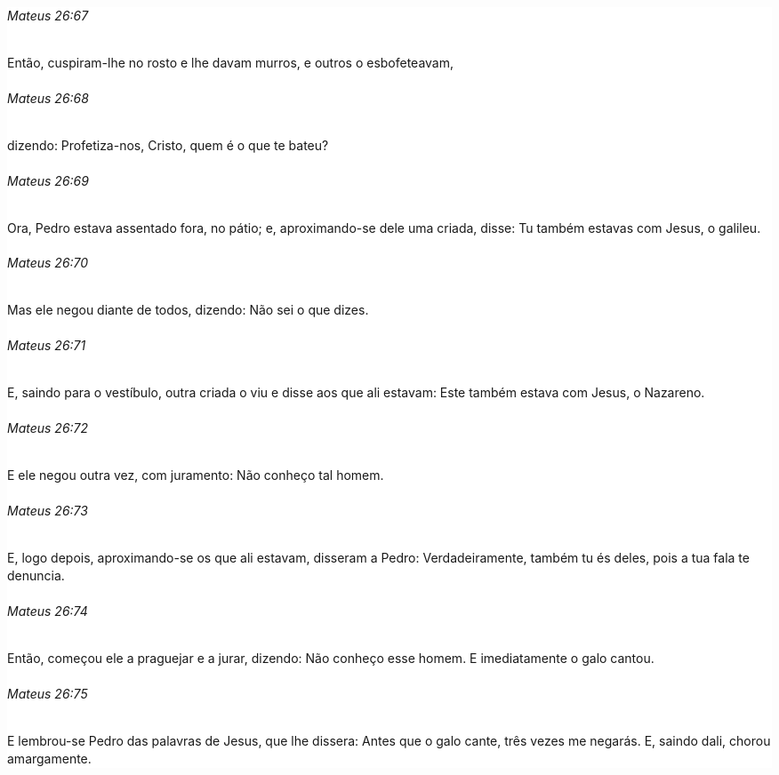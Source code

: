 ###### Mateus 26:67

Então, cuspiram-lhe no rosto e lhe davam murros, e outros o esbofeteavam,

###### Mateus 26:68

dizendo: Profetiza-nos, Cristo, quem é o que te bateu?

###### Mateus 26:69

Ora, Pedro estava assentado fora, no pátio; e, aproximando-se dele uma criada, disse: Tu também estavas com Jesus, o galileu.

###### Mateus 26:70

Mas ele negou diante de todos, dizendo: Não sei o que dizes.

###### Mateus 26:71

E, saindo para o vestíbulo, outra criada o viu e disse aos que ali estavam: Este também estava com Jesus, o Nazareno.

###### Mateus 26:72

E ele negou outra vez, com juramento: Não conheço tal homem.

###### Mateus 26:73

E, logo depois, aproximando-se os que ali estavam, disseram a Pedro: Verdadeiramente, também tu és deles, pois a tua fala te denuncia.

###### Mateus 26:74

Então, começou ele a praguejar e a jurar, dizendo: Não conheço esse homem. E imediatamente o galo cantou.

###### Mateus 26:75

E lembrou-se Pedro das palavras de Jesus, que lhe dissera: Antes que o galo cante, três vezes me negarás. E, saindo dali, chorou amargamente.


